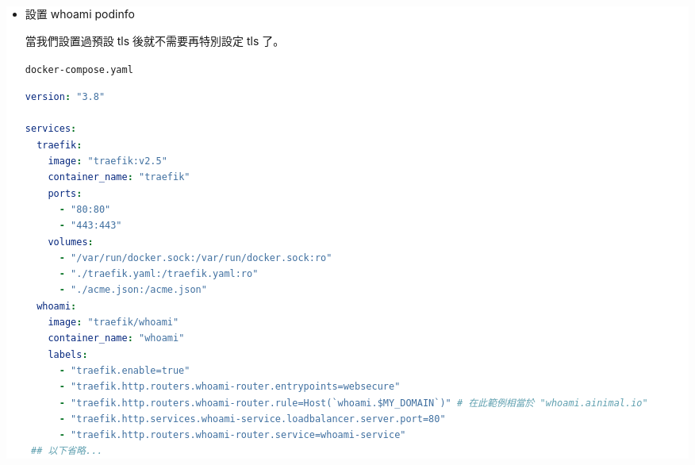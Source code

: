 - 設置 whoami podinfo
    
    當我們設置過預設 tls 後就不需要再特別設定 tls 了。
    
    `docker-compose.yaml`
    
    ```yaml
    version: "3.8"
    
    services:
      traefik:
        image: "traefik:v2.5"
        container_name: "traefik"
        ports:
          - "80:80"
          - "443:443"
        volumes:
          - "/var/run/docker.sock:/var/run/docker.sock:ro"
          - "./traefik.yaml:/traefik.yaml:ro"
          - "./acme.json:/acme.json"
      whoami:
        image: "traefik/whoami"
        container_name: "whoami"
        labels:
          - "traefik.enable=true"
          - "traefik.http.routers.whoami-router.entrypoints=websecure"
          - "traefik.http.routers.whoami-router.rule=Host(`whoami.$MY_DOMAIN`)" # 在此範例相當於 "whoami.ainimal.io"
          - "traefik.http.services.whoami-service.loadbalancer.server.port=80"
          - "traefik.http.routers.whoami-router.service=whoami-service"
     ## 以下省略...
    ```
